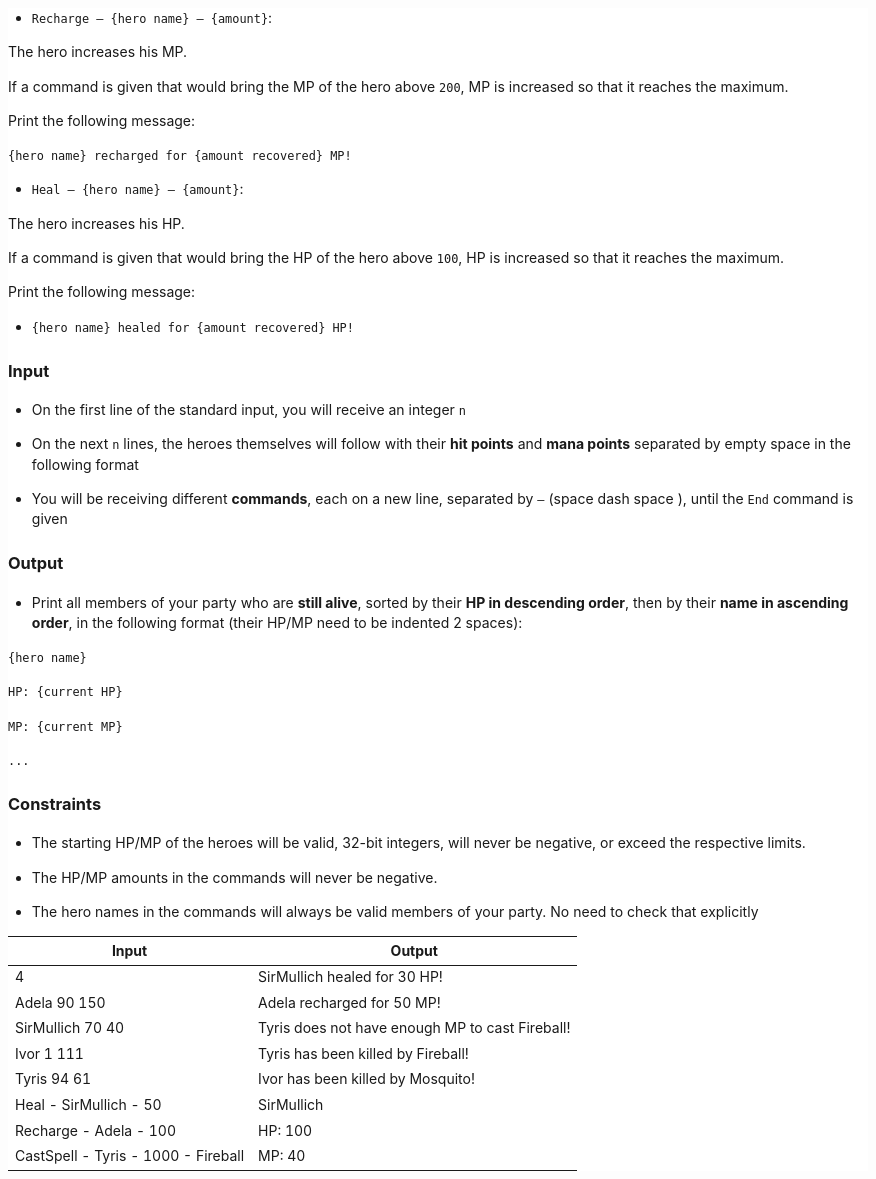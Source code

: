 - `Recharge – {hero name} – {amount}`:

The hero increases his MP.

If a command is given that would bring the MP of the hero above `200`, MP is increased so that it reaches the maximum.

Print the following message:

`{hero name} recharged for {amount recovered} MP!`

- `Heal – {hero name} – {amount}`:

The hero increases his HP.

If a command is given that would bring the HP of the hero above `100`, HP is increased so that it reaches the maximum.

Print the following message:

- `{hero name} healed for {amount recovered} HP!`

### Input

- On the first line of the standard input, you will receive an integer `n`

- On the next `n` lines, the heroes themselves will follow with their **hit points** and **mana points** separated by empty space in the following format

- You will be receiving different **commands**, each on a new line, separated by ` – ` (space dash space ), until the `End` command is given

### Output

- Print all members of your party who are **still alive**, sorted by their **HP in descending order**, then by their **name in ascending order**, in the following format (their HP/MP need to be indented 2 spaces):

`{hero name}`

`HP: {current HP}`

`MP: {current MP}`

`...`

### Constraints

- The starting HP\/MP of the heroes will be valid, 32-bit integers, will never be negative, or exceed the respective limits.

- The HP\/MP amounts in the commands will never be negative.

- The hero names in the commands will always be valid members of your party. No need to check that explicitly

| **Input** | **Output** |
| --- | --- |
| 4 | SirMullich healed for 30 HP! |
| Adela 90 150 | Adela recharged for 50 MP! |
| SirMullich 70 40 | Tyris does not have enough MP to cast Fireball! |
| Ivor 1 111 | Tyris has been killed by Fireball! |
| Tyris 94 61 | Ivor has been killed by Mosquito! |
| Heal - SirMullich - 50 | SirMullich |
| Recharge - Adela - 100 | HP: 100 |
| CastSpell - Tyris - 1000 - Fireball | MP: 40 |